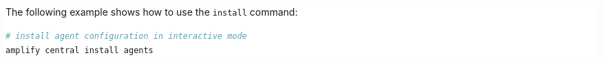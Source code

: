 The following example shows how to use the `install` command:

```bash
# install agent configuration in interactive mode
amplify central install agents
```
